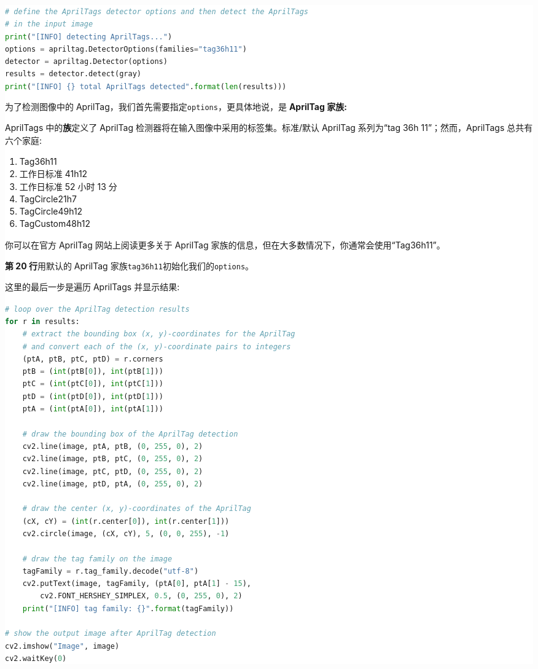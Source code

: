 ```py
# define the AprilTags detector options and then detect the AprilTags
# in the input image
print("[INFO] detecting AprilTags...")
options = apriltag.DetectorOptions(families="tag36h11")
detector = apriltag.Detector(options)
results = detector.detect(gray)
print("[INFO] {} total AprilTags detected".format(len(results)))
```

为了检测图像中的 AprilTag，我们首先需要指定`options`，更具体地说，是 **AprilTag 家族:**

AprilTags 中的**族**定义了 AprilTag 检测器将在输入图像中采用的标签集。标准/默认 AprilTag 系列为“tag 36h 11”；然而，AprilTags 总共有六个家庭:

1.  Tag36h11
2.  工作日标准 41h12
3.  工作日标准 52 小时 13 分
4.  TagCircle21h7
5.  TagCircle49h12
6.  TagCustom48h12

你可以在官方 AprilTag 网站上阅读更多关于 AprilTag 家族的信息，但在大多数情况下，你通常会使用“Tag36h11”。

**第 20 行**用默认的 AprilTag 家族`tag36h11`初始化我们的`options`。

这里的最后一步是遍历 AprilTags 并显示结果:

```py
# loop over the AprilTag detection results
for r in results:
	# extract the bounding box (x, y)-coordinates for the AprilTag
	# and convert each of the (x, y)-coordinate pairs to integers
	(ptA, ptB, ptC, ptD) = r.corners
	ptB = (int(ptB[0]), int(ptB[1]))
	ptC = (int(ptC[0]), int(ptC[1]))
	ptD = (int(ptD[0]), int(ptD[1]))
	ptA = (int(ptA[0]), int(ptA[1]))

	# draw the bounding box of the AprilTag detection
	cv2.line(image, ptA, ptB, (0, 255, 0), 2)
	cv2.line(image, ptB, ptC, (0, 255, 0), 2)
	cv2.line(image, ptC, ptD, (0, 255, 0), 2)
	cv2.line(image, ptD, ptA, (0, 255, 0), 2)

	# draw the center (x, y)-coordinates of the AprilTag
	(cX, cY) = (int(r.center[0]), int(r.center[1]))
	cv2.circle(image, (cX, cY), 5, (0, 0, 255), -1)

	# draw the tag family on the image
	tagFamily = r.tag_family.decode("utf-8")
	cv2.putText(image, tagFamily, (ptA[0], ptA[1] - 15),
		cv2.FONT_HERSHEY_SIMPLEX, 0.5, (0, 255, 0), 2)
	print("[INFO] tag family: {}".format(tagFamily))

# show the output image after AprilTag detection
cv2.imshow("Image", image)
cv2.waitKey(0)
```
